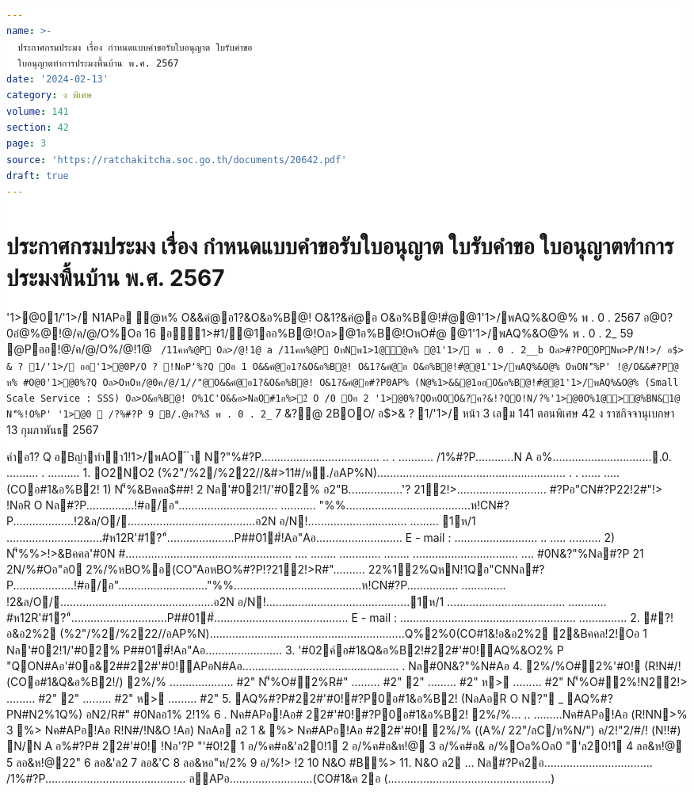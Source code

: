 ```yaml
---
name: >-
  ประกาศกรมประมง เรื่อง กำหนดแบบคำขอรับใบอนุญาต ใบรับคำขอ
  ใบอนุญาตทำการประมงพื้นบ้าน พ.ศ. 2567
date: '2024-02-13'
category: ง พิเศษ
volume: 141
section: 42
page: 3
source: 'https://ratchakitcha.soc.go.th/documents/20642.pdf'
draft: true
---
```


# ประกาศกรมประมง เรื่อง กำหนดแบบคำขอรับใบอนุญาต ใบรับคำขอ ใบอนุญาตทำการประมงพื้นบ้าน พ.ศ. 2567

'1>@01/'1>/ N1APอ ํ@ห% O&&คํ@อ1?&O&อ%B@! O&1?&คํ@อ O&อ%B@!#ํ@@1'1>/พAQ%&O@% พ . 0 . 2567 อ@0?0อํ@%@!@/ค/@/O%Oอ 16 อ1>#1/@1ออ%B@!Oล>@1อ%B@!OหO#ํ@ @1'1>/พAQ%&O@% พ . 0 . 2_ 59 @Pออ!@/ค/@/O%/@!1@ ` /11คห%@P Oล>/@!1@ a /11คห%@P OหNพ1>1@ํ@ห% @1'1>/ พ . 0 . 2__b Oล>#?POOPNพ>P/N!>/ อ$>& ? 1/'1>/ ออ'1>@0P/O ? !NอP'%?Q Oอ 1 O&&คํ@อ1?&O&อ%B@! O&1?&คํ@อ O&อ%B@!#ํ@@1'1>/พAQ%&O@% OหON'็%P' !@/O&&#?Pํ@ห% #O@0'1>@0%?Q Oล>OหOห/@0ค/@/1//"@O&&คํ@อ1?&O&อ%B@! O&1?&คํ@อ#?P0AP% (N@%1>&&@1ออO&อ%B@!#ํ@@1'1>/พAQ%&O@% (Small Scale Service : SSS) Oล>O&อ%B@! O%1C'O&&อ>NลO#1อ%>2์ O /0 Oอ 2 '1>@0%?QOหOOO&?ค?&!?QO!N/?%'1>@0O%1@>@%BN&1@N'็%!O%P' '1>@0  /?%#?P 9 B/.@พ?%$์ พ . 0 . 2_` 7 &?@ 2BOO/ อ$>& ? 1/'1>/ หน้า 3 เลม 141 ตอนพิเศษ 42 ง ราชกิจจานุเบกษา 13 กุมภาพันธ 2567

คําอ1? Q อBญําทําํา1!1>/พAO ้ ํา N?"%#?P..................................... .. . ........... /1%#?P............N A อ%................................0. .......... . .......... 1. O2NO2 (%2"/%2/%222//&#>11#/ห./อAP%N)........................................................... . . ...... .....(COอ#1&อ%B2! 1) N'็%&Bคคล$##! 2 Nล'#02!1/'#02% อ2"B.................'? 212!>............................ #?Pอ"CN#?P22!2#"!> !NอR O Nล#?P...............!#อ/อ"............................... ........... "%%.......................................ห!CN#?P...................!2&ล/O/........................................อ2N อ/N!............................... ......... 1ห/1 ..............................#ห12R'#1?"์.....................P##01#์!Aอ"Aอ........................... E - mail : .......................... .. ..... .......... 2) N'็%%>!>&Bคคล'#0N #.................................................... .... ........ ............. ........ ................................. .... #0N&?"%Nล#?P 21 2N/%#Oอ"ล0 2%/%หBO%อ(CO"AอหBO%#?P!?212!>R#".......... 22%12%QหN!1Qอ"CNNล#?P...................!#อ/อ"............................"%%........................................ห!CN#?P................ .............. !2&ล/O/................................................อ2N อ/N!.............................................1ห/1 ..................................... ............ #ห12R'#1?"์..............................P##01#์.......................................... E - mail : ....................................................... ............... 2. #?!อ&อ2%2 (%2"/%2/%222//อAP%N).............................................................Q%2%0(CO#1&!อ&อ2%2 2&Bคคล!2!Oอ 1 Nล'#02!1/'#02% P##01#์!Aอ"Aอ........................ 3. '#02ค์อ#1&Q&อ%B2!#22#'#0!AQ%&O2% P "QON#Aอ'#0อ&2##22#'#0!APอN#Aอ................................................. . Nล#0N&?"%N#Aอ 4. 2%/%O#2%'#0! (R!N#/!(COอ#1&Q&อ%B2!/) 2%/% .................... #2" N'็%O#2%R#" ......... #2" 2" ......... #2" ห> ......... #2" N'็%O#2%!N22!> ......... #2" 2" ......... #2" ห> ......... #2" 5. AQ%#?P#22#'#0!#?P0อ#1&อ%B2! (NลAอR O N?" _ AQ%#?PN#N2%1Q%) อN2/R#" #0Nลอ1% 2!1% 6 . Nค#APอ!Aอ# 22#'#0!#?P0อ#1&อ%B2! 2%/%... .. .........Nค#APอ!Aอ (R!NN>% 3 %> Nค#APอ!Aอ R!N#/!N&O !Aอ) NลAอ ล2 1 & %> Nค#APอ!Aอ #22#'#0! 2%/% ((A%/ 22"/ลC/ห%N/") ค/2!"2/#/! (N!!#) N/N A อ%#?P# 22#'#0! !Nอ'?P "'#0!2 1 อ/%ค#อ&'ล20!1 2 อ/%ค#อ&ห!@ 3 อ/%ค#อ& อ/%Oอ%Oล0 "'ล20!1 4 ลอ&ห!@ 5 ลอ&ห!@22" 6 ลอ&'ล2 7 ลอ&'C 8 ลอ&หอ"ห/2% 9 อ/%!> !2 10 N&O #B%> 11. N&O ล2 ... Nล#?Pค2อ.................................. /1%#?P............................................ ลAPอ..........................(CO#1&ค 2อ (...................................................)
